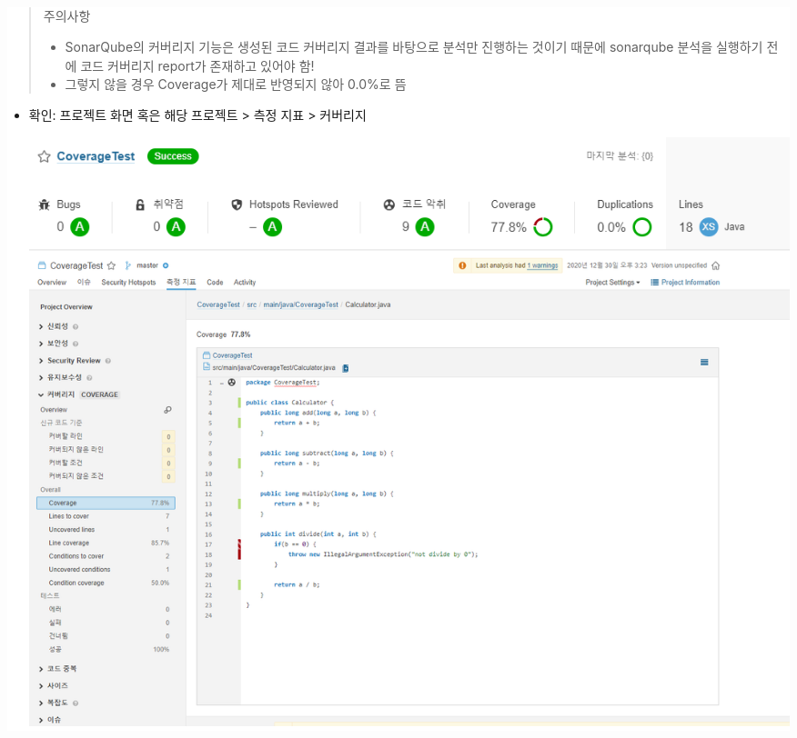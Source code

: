 > 주의사항
>
> * SonarQube의 커버리지 기능은 생성된 코드 커버리지 결과를 바탕으로 분석만 진행하는 것이기 때문에 sonarqube 분석을 실행하기 전에 코드 커버리지 report가 존재하고 있어야 함!
> * 그렇지 않을 경우 Coverage가 제대로 반영되지 않아 0.0%로 뜸

* 확인: 프로젝트 화면 혹은 해당 프로젝트 > 측정 지표 > 커버리지

  <img src="../img/tct/4_1.png">

  <img src="../img/tct/4_2.png">
